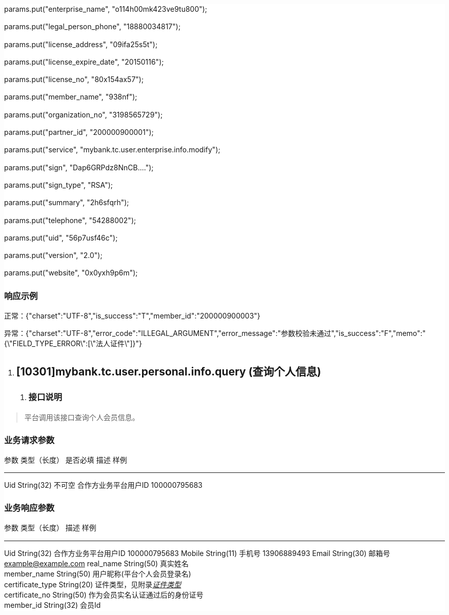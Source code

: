 params.put("enterprise\_name", "o114h00mk423ve9tu800");

params.put("legal\_person\_phone", "18880034817");

params.put("license\_address", "09ifa25s5t");

params.put("license\_expire\_date", "20150116");

params.put("license\_no", "80x154ax57");

params.put("member\_name", "938nf");

params.put("organization\_no", "3198565729");

params.put("partner\_id", "200000900001");

params.put("service", "mybank.tc.user.enterprise.info.modify");

params.put("sign", "Dap6GRPdz8NnCB....");

params.put("sign\_type", "RSA");

params.put("summary", "2h6sfqrh");

params.put("telephone", "54288002");

params.put("uid", "56p7usf46c");

params.put("version", "2.0");

params.put("website", "0x0yxh9p6m");

### 响应示例

正常：{"charset":"UTF-8","is\_success":"T","member\_id":"200000900003"}

异常：{"charset":"UTF-8","error\_code":"ILLEGAL\_ARGUMENT","error\_message":"参数校验未通过","is\_success":"F","memo":"{\\"FIELD\_TYPE\_ERROR\\":\[\\"法人证件\\"\]}"}

1.  \[10301\]mybank.tc.user.personal.info.query (查询个人信息)
    ----------------------------------------------------------

    1.  ### 接口说明

> 平台调用该接口查询个人会员信息。

### 业务请求参数

  参数   类型（长度）   是否必填   描述                   样例
  ------ -------------- ---------- ---------------------- --------------
  Uid    String(32)     不可空     合作方业务平台用户ID   100000795683

### 业务响应参数

  参数                类型（长度）   描述                                      样例
  ------------------- -------------- ----------------------------------------- -----------------------
  Uid                 String(32)     合作方业务平台用户ID                      100000795683
  Mobile              String(11)     手机号                                    13906889493
  Email               String(30)     邮箱号                                    <example@example.com>
  real\_name          String(50)     真实姓名                                  
  member\_name        String(50)     用户昵称(平台个人会员登录名)              
  certificate\_type   String(20)     证件类型，见附录[*证件类型*](#证件类型)   
  certificate\_no     String(50)     作为会员实名认证通过后的身份证号          
  member\_id          String(32)     会员Id                                    

